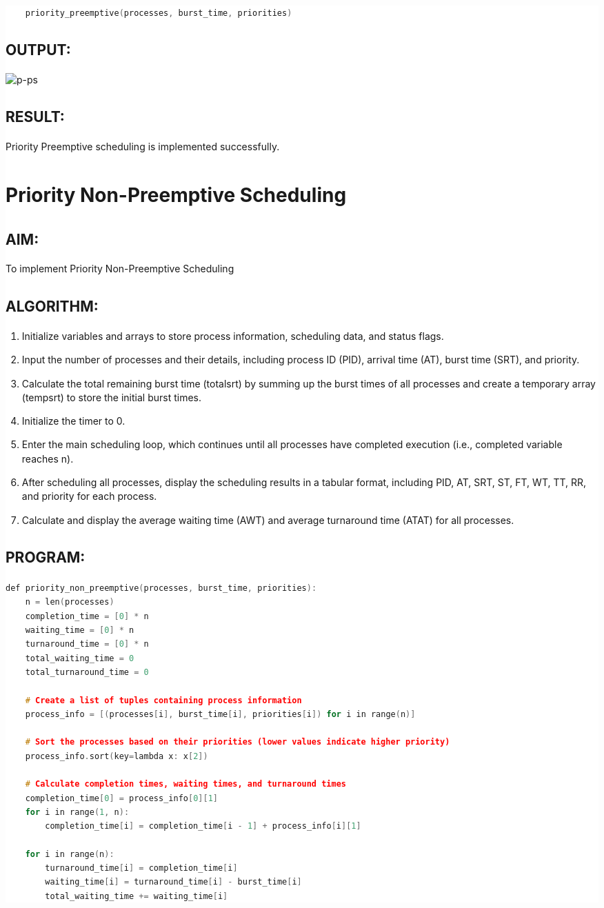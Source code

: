 ```c
    priority_preemptive(processes, burst_time, priorities)
```

## OUTPUT:
![p-ps](https://github.com/charumathiramesh/EX.5-IMPLEMENTATION-OF-CPU-SCHEDULING-ALGORITHMS/assets/120204455/c924c7dd-e43b-4b4d-9933-5f12e9a89b45)


## RESULT: 
Priority Preemptive scheduling is implemented successfully.

# Priority Non-Preemptive Scheduling

## AIM: 
To implement Priority Non-Preemptive Scheduling

## ALGORITHM:
1. Initialize variables and arrays to store process information, scheduling data, and status 
   flags.

2. Input the number of processes and their details, including process ID (PID), arrival time 
   (AT), burst time (SRT), and priority.

3. Calculate the total remaining burst time (totalsrt) by summing up the burst times of all 
   processes and create a temporary array (tempsrt) to store the initial burst times.

4. Initialize the timer to 0.

5. Enter the main scheduling loop, which continues until all processes have completed 
   execution (i.e., completed variable reaches n).

6. After scheduling all processes, display the scheduling results in a tabular format, 
   including PID, AT, SRT, ST, FT, WT, TT, RR, and priority for each process.

7. Calculate and display the average waiting time (AWT) and average turnaround time (ATAT) for 
   all processes.

## PROGRAM:
```c
def priority_non_preemptive(processes, burst_time, priorities):
    n = len(processes)
    completion_time = [0] * n
    waiting_time = [0] * n
    turnaround_time = [0] * n
    total_waiting_time = 0
    total_turnaround_time = 0

    # Create a list of tuples containing process information
    process_info = [(processes[i], burst_time[i], priorities[i]) for i in range(n)]

    # Sort the processes based on their priorities (lower values indicate higher priority)
    process_info.sort(key=lambda x: x[2])

    # Calculate completion times, waiting times, and turnaround times
    completion_time[0] = process_info[0][1]
    for i in range(1, n):
        completion_time[i] = completion_time[i - 1] + process_info[i][1]
    
    for i in range(n):
        turnaround_time[i] = completion_time[i]
        waiting_time[i] = turnaround_time[i] - burst_time[i]
        total_waiting_time += waiting_time[i]
```